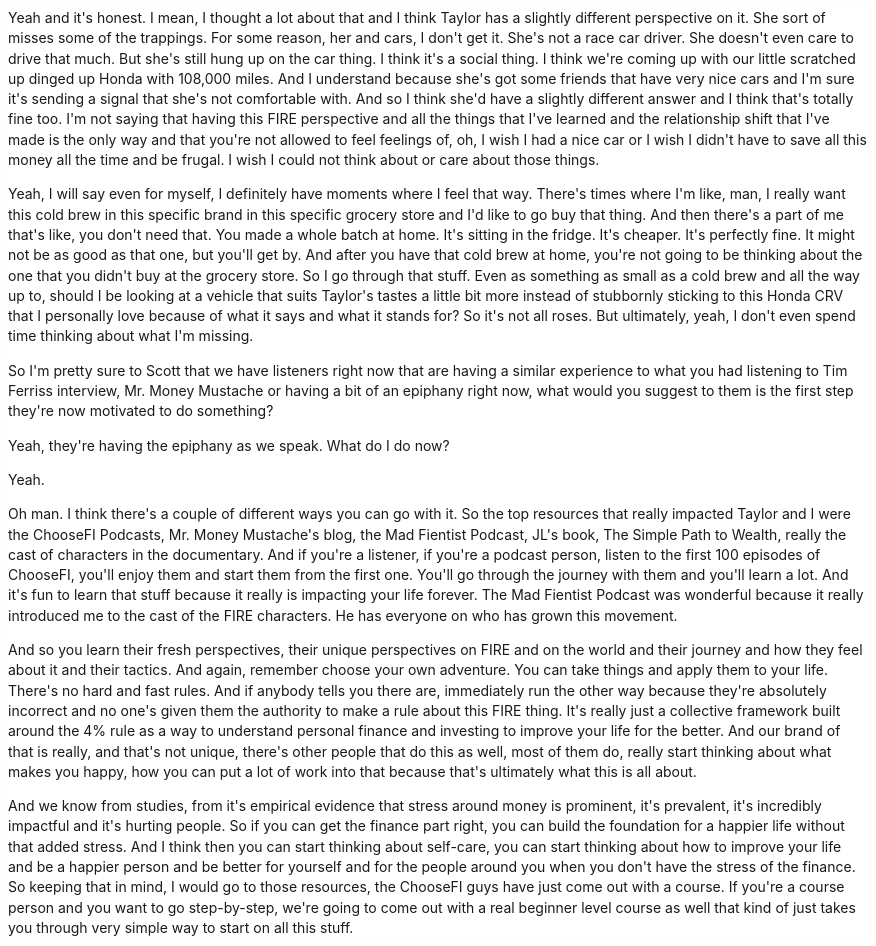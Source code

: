 Yeah and it's honest. I mean, I thought a lot about that and I think Taylor has a slightly different perspective on it. She sort of misses some of the trappings. For some reason, her and cars, I don't get it. She's not a race car driver. She doesn't even care to drive that much. But she's still hung up on the car thing. I think it's a social thing. I think we're coming up with our little scratched up dinged up Honda with 108,000 miles. And I understand because she's got some friends that have very nice cars and I'm sure it's sending a signal that she's not comfortable with. And so I think she'd have a slightly different answer and I think that's totally fine too. I'm not saying that having this FIRE perspective and all the things that I've learned and the relationship shift that I've made is the only way and that you're not allowed to feel feelings of, oh, I wish I had a nice car or I wish I didn't have to save all this money all the time and be frugal. I wish I could not think about or care about those things.

Yeah, I will say even for myself, I definitely have moments where I feel that way. There's times where I'm like, man, I really want this cold brew in this specific brand in this specific grocery store and I'd like to go buy that thing. And then there's a part of me that's like, you don't need that. You made a whole batch at home. It's sitting in the fridge. It's cheaper. It's perfectly fine. It might not be as good as that one, but you'll get by. And after you have that cold brew at home, you're not going to be thinking about the one that you didn't buy at the grocery store. So I go through that stuff. Even as something as small as a cold brew and all the way up to, should I be looking at a vehicle that suits Taylor's tastes a little bit more instead of stubbornly sticking to this Honda CRV that I personally love because of what it says and what it stands for? So it's not all roses. But ultimately, yeah, I don't even spend time thinking about what I'm missing.

So I'm pretty sure to Scott that we have listeners right now that are having a similar experience to what you had listening to Tim Ferriss interview, Mr. Money Mustache or having a bit of an epiphany right now, what would you suggest to them is the first step they're now motivated to do something?

Yeah, they're having the epiphany as we speak. What do I do now?

Yeah.

Oh man. I think there's a couple of different ways you can go with it. So the top resources that really impacted Taylor and I were the ChooseFI Podcasts, Mr. Money Mustache's blog, the Mad Fientist Podcast, JL's book, The Simple Path to Wealth, really the cast of characters in the documentary. And if you're a listener, if you're a podcast person, listen to the first 100 episodes of ChooseFI, you'll enjoy them and start them from the first one. You'll go through the journey with them and you'll learn a lot. And it's fun to learn that stuff because it really is impacting your life forever. The Mad Fientist Podcast was wonderful because it really introduced me to the cast of the FIRE characters. He has everyone on who has grown this movement.

And so you learn their fresh perspectives, their unique perspectives on FIRE and on the world and their journey and how they feel about it and their tactics. And again, remember choose your own adventure. You can take things and apply them to your life. There's no hard and fast rules. And if anybody tells you there are, immediately run the other way because they're absolutely incorrect and no one's given them the authority to make a rule about this FIRE thing. It's really just a collective framework built around the 4% rule as a way to understand personal finance and investing to improve your life for the better. And our brand of that is really, and that's not unique, there's other people that do this as well, most of them do, really start thinking about what makes you happy, how you can put a lot of work into that because that's ultimately what this is all about.

And we know from studies, from it's empirical evidence that stress around money is prominent, it's prevalent, it's incredibly impactful and it's hurting people. So if you can get the finance part right, you can build the foundation for a happier life without that added stress. And I think then you can start thinking about self-care, you can start thinking about how to improve your life and be a happier person and be better for yourself and for the people around you when you don't have the stress of the finance. So keeping that in mind, I would go to those resources, the ChooseFI guys have just come out with a course. If you're a course person and you want to go step-by-step, we're going to come out with a real beginner level course as well that kind of just takes you through very simple way to start on all this stuff.
